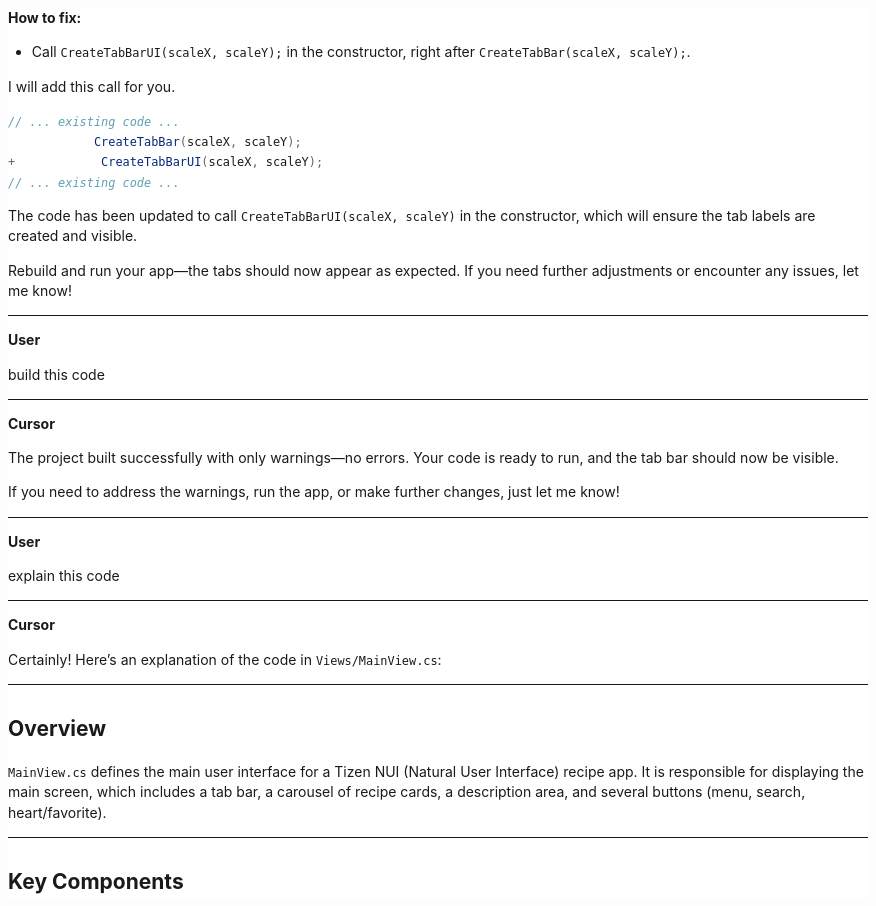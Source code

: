 **How to fix:**
- Call `CreateTabBarUI(scaleX, scaleY);` in the constructor, right after `CreateTabBar(scaleX, scaleY);`.

I will add this call for you.

```csharp
// ... existing code ...
            CreateTabBar(scaleX, scaleY);
+            CreateTabBarUI(scaleX, scaleY);
// ... existing code ...
```

The code has been updated to call `CreateTabBarUI(scaleX, scaleY)` in the constructor, which will ensure the tab labels are created and visible.

Rebuild and run your app—the tabs should now appear as expected. If you need further adjustments or encounter any issues, let me know!

---

**User**

build this code 

---

**Cursor**

The project built successfully with only warnings—no errors. Your code is ready to run, and the tab bar should now be visible.

If you need to address the warnings, run the app, or make further changes, just let me know!

---

**User**

explain this code 

---

**Cursor**

Certainly! Here’s an explanation of the code in `Views/MainView.cs`:

---

## Overview

`MainView.cs` defines the main user interface for a Tizen NUI (Natural User Interface) recipe app. It is responsible for displaying the main screen, which includes a tab bar, a carousel of recipe cards, a description area, and several buttons (menu, search, heart/favorite).

---

## Key Components
